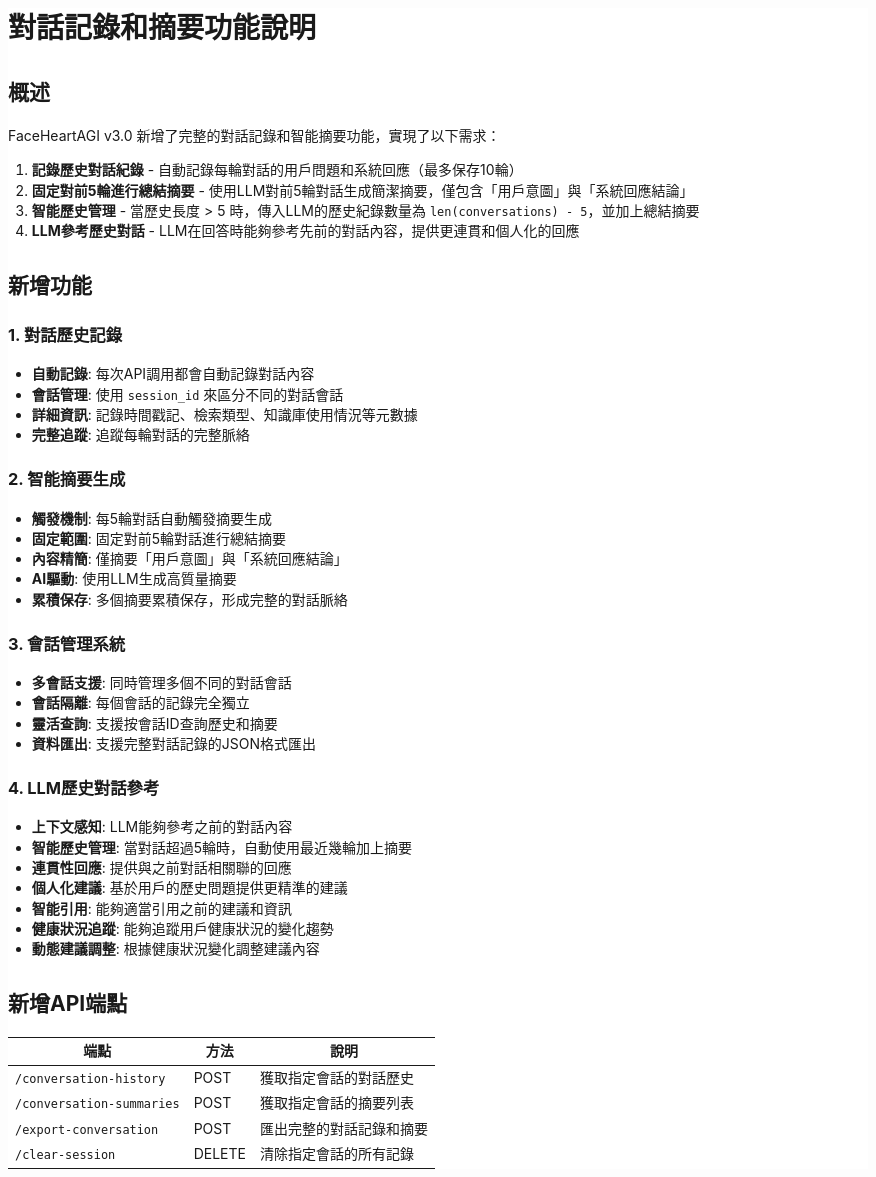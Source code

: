# 對話記錄和摘要功能說明

## 概述

FaceHeartAGI v3.0 新增了完整的對話記錄和智能摘要功能，實現了以下需求：

1. **記錄歷史對話紀錄** - 自動記錄每輪對話的用戶問題和系統回應（最多保存10輪）
2. **固定對前5輪進行總結摘要** - 使用LLM對前5輪對話生成簡潔摘要，僅包含「用戶意圖」與「系統回應結論」
3. **智能歷史管理** - 當歷史長度 > 5 時，傳入LLM的歷史紀錄數量為 `len(conversations) - 5`，並加上總結摘要
4. **LLM參考歷史對話** - LLM在回答時能夠參考先前的對話內容，提供更連貫和個人化的回應

## 新增功能

### 1. 對話歷史記錄

- **自動記錄**: 每次API調用都會自動記錄對話內容
- **會話管理**: 使用 `session_id` 來區分不同的對話會話
- **詳細資訊**: 記錄時間戳記、檢索類型、知識庫使用情況等元數據
- **完整追蹤**: 追蹤每輪對話的完整脈絡

### 2. 智能摘要生成

- **觸發機制**: 每5輪對話自動觸發摘要生成
- **固定範圍**: 固定對前5輪對話進行總結摘要
- **內容精簡**: 僅摘要「用戶意圖」與「系統回應結論」
- **AI驅動**: 使用LLM生成高質量摘要
- **累積保存**: 多個摘要累積保存，形成完整的對話脈絡

### 3. 會話管理系統

- **多會話支援**: 同時管理多個不同的對話會話
- **會話隔離**: 每個會話的記錄完全獨立
- **靈活查詢**: 支援按會話ID查詢歷史和摘要
- **資料匯出**: 支援完整對話記錄的JSON格式匯出

### 4. LLM歷史對話參考

- **上下文感知**: LLM能夠參考之前的對話內容
- **智能歷史管理**: 當對話超過5輪時，自動使用最近幾輪加上摘要
- **連貫性回應**: 提供與之前對話相關聯的回應
- **個人化建議**: 基於用戶的歷史問題提供更精準的建議
- **智能引用**: 能夠適當引用之前的建議和資訊
- **健康狀況追蹤**: 能夠追蹤用戶健康狀況的變化趨勢
- **動態建議調整**: 根據健康狀況變化調整建議內容

## 新增API端點

| 端點 | 方法 | 說明 |
|------|------|------|
| `/conversation-history` | POST | 獲取指定會話的對話歷史 |
| `/conversation-summaries` | POST | 獲取指定會話的摘要列表 |
| `/export-conversation` | POST | 匯出完整的對話記錄和摘要 |
| `/clear-session` | DELETE | 清除指定會話的所有記錄 |
